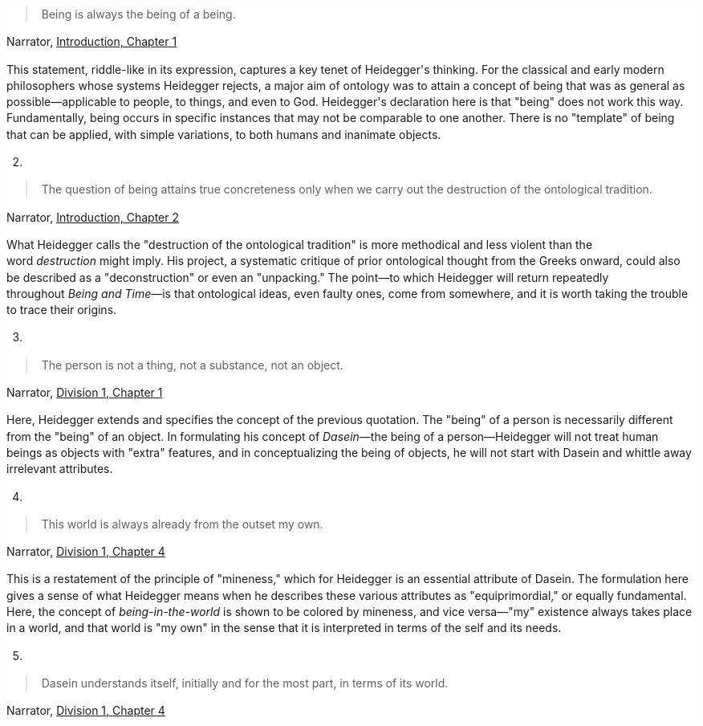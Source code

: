 > Being is always the being of a being. 

Narrator, [Introduction, Chapter 1](https://www.coursehero.com/lit/Being-and-Time/introduction-chapter-1-summary/)

This statement, riddle-like in its expression, captures a key tenet of Heidegger's thinking. For the classical and early modern philosophers whose systems Heidegger rejects, a major aim of ontology was to attain a concept of being that was as general as possible—applicable to people, to things, and even to God. Heidegger's declaration here is that "being" does not work this way. Fundamentally, being occurs in specific instances that may not be comparable to one another. There is no "template" of being that can be applied, with simple variations, to both humans and inanimate objects.

2.
> The question of being attains true concreteness only when we carry out the destruction of the ontological tradition. 

Narrator, [Introduction, Chapter 2](https://www.coursehero.com/lit/Being-and-Time/introduction-chapter-2-summary/)

What Heidegger calls the "destruction of the ontological tradition" is more methodical and less violent than the word _destruction_ might imply. His project, a systematic critique of prior ontological thought from the Greeks onward, could also be described as a "deconstruction" or even an "unpacking." The point—to which Heidegger will return repeatedly throughout _Being and Time_—is that ontological ideas, even faulty ones, come from somewhere, and it is worth taking the trouble to trace their origins.

3.

> The person is not a thing, not a substance, not an object. 

Narrator, [Division 1, Chapter 1](https://www.coursehero.com/lit/Being-and-Time/division-1-chapter-1-summary/)

Here, Heidegger extends and specifies the concept of the previous quotation. The "being" of a person is necessarily different from the "being" of an object. In formulating his concept of _Dasein_—the being of a person—Heidegger will not treat human beings as objects with "extra" features, and in conceptualizing the being of objects, he will not start with Dasein and whittle away irrelevant attributes.

4.

> This world is always already from the outset my own. 

Narrator, [Division 1, Chapter 4](https://www.coursehero.com/lit/Being-and-Time/division-1-chapter-4-summary/)

This is a restatement of the principle of "mineness," which for Heidegger is an essential attribute of Dasein. The formulation here gives a sense of what Heidegger means when he describes these various attributes as "equiprimordial," or equally fundamental. Here, the concept of _being-in-the-world_ is shown to be colored by mineness, and vice versa—"my" existence always takes place in a world, and that world is "my own" in the sense that it is interpreted in terms of the self and its needs.

5.

> Dasein understands itself, initially and for the most part, in terms of its world. 

Narrator, [Division 1, Chapter 4](https://www.coursehero.com/lit/Being-and-Time/division-1-chapter-4-summary/)
